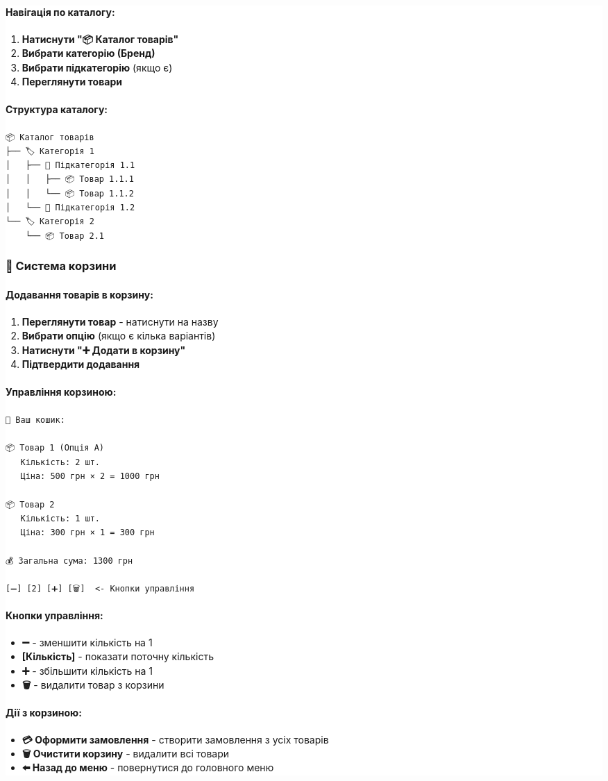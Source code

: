 #### Навігація по каталогу:
1. **Натиснути "📦 Каталог товарів"**
2. **Вибрати категорію (Бренд)**
3. **Вибрати підкатегорію** (якщо є)
4. **Переглянути товари**

#### Структура каталогу:
```
📦 Каталог товарів
├── 🏷️ Категорія 1
│   ├── 📂 Підкатегорія 1.1
│   │   ├── 📦 Товар 1.1.1
│   │   └── 📦 Товар 1.1.2
│   └── 📂 Підкатегорія 1.2
└── 🏷️ Категорія 2
    └── 📦 Товар 2.1
```

### 🛒 Система корзини

#### Додавання товарів в корзину:
1. **Переглянути товар** - натиснути на назву
2. **Вибрати опцію** (якщо є кілька варіантів)
3. **Натиснути "➕ Додати в корзину"**
4. **Підтвердити додавання**

#### Управління корзиною:
```
🛒 Ваш кошик:

📦 Товар 1 (Опція A)
   Кількість: 2 шт.
   Ціна: 500 грн × 2 = 1000 грн

📦 Товар 2
   Кількість: 1 шт.
   Ціна: 300 грн × 1 = 300 грн

💰 Загальна сума: 1300 грн

[➖] [2] [➕] [🗑]  <- Кнопки управління
```

#### Кнопки управління:
- **➖** - зменшити кількість на 1
- **[Кількість]** - показати поточну кількість
- **➕** - збільшити кількість на 1
- **🗑** - видалити товар з корзини

#### Дії з корзиною:
- **💳 Оформити замовлення** - створити замовлення з усіх товарів
- **🗑 Очистити корзину** - видалити всі товари
- **⬅️ Назад до меню** - повернутися до головного меню
